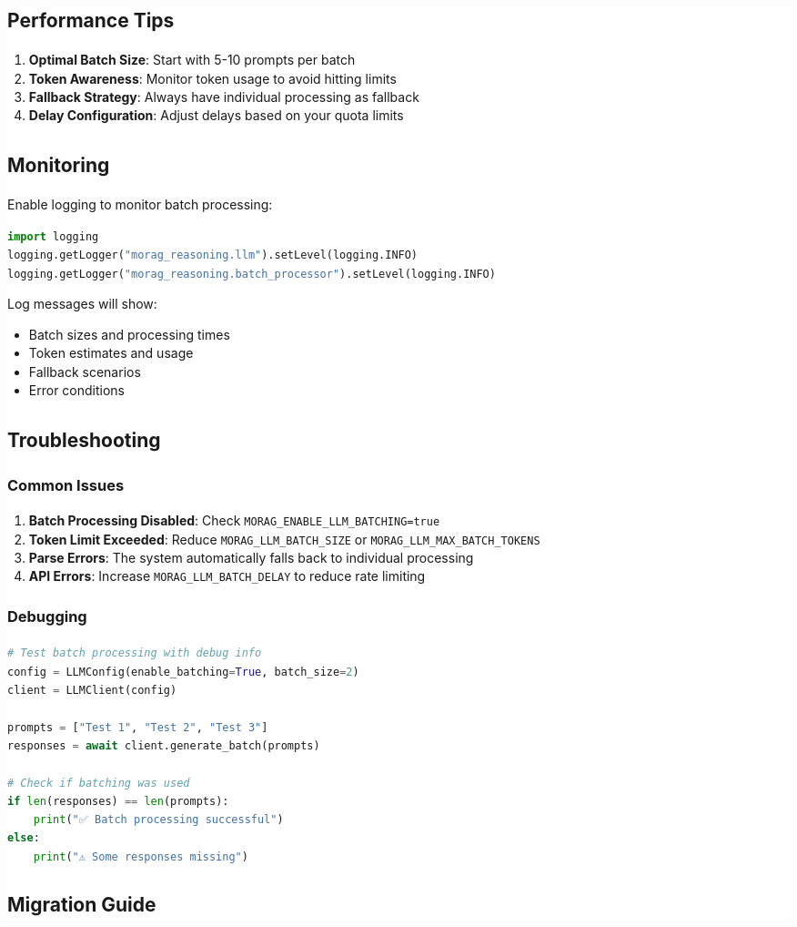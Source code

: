 ## Performance Tips

1. **Optimal Batch Size**: Start with 5-10 prompts per batch
2. **Token Awareness**: Monitor token usage to avoid hitting limits
3. **Fallback Strategy**: Always have individual processing as fallback
4. **Delay Configuration**: Adjust delays based on your quota limits

## Monitoring

Enable logging to monitor batch processing:

```python
import logging
logging.getLogger("morag_reasoning.llm").setLevel(logging.INFO)
logging.getLogger("morag_reasoning.batch_processor").setLevel(logging.INFO)
```

Log messages will show:
- Batch sizes and processing times
- Token estimates and usage
- Fallback scenarios
- Error conditions

## Troubleshooting

### Common Issues

1. **Batch Processing Disabled**: Check `MORAG_ENABLE_LLM_BATCHING=true`
2. **Token Limit Exceeded**: Reduce `MORAG_LLM_BATCH_SIZE` or `MORAG_LLM_MAX_BATCH_TOKENS`
3. **Parse Errors**: The system automatically falls back to individual processing
4. **API Errors**: Increase `MORAG_LLM_BATCH_DELAY` to reduce rate limiting

### Debugging

```python
# Test batch processing with debug info
config = LLMConfig(enable_batching=True, batch_size=2)
client = LLMClient(config)

prompts = ["Test 1", "Test 2", "Test 3"]
responses = await client.generate_batch(prompts)

# Check if batching was used
if len(responses) == len(prompts):
    print("✅ Batch processing successful")
else:
    print("⚠️ Some responses missing")
```

## Migration Guide
